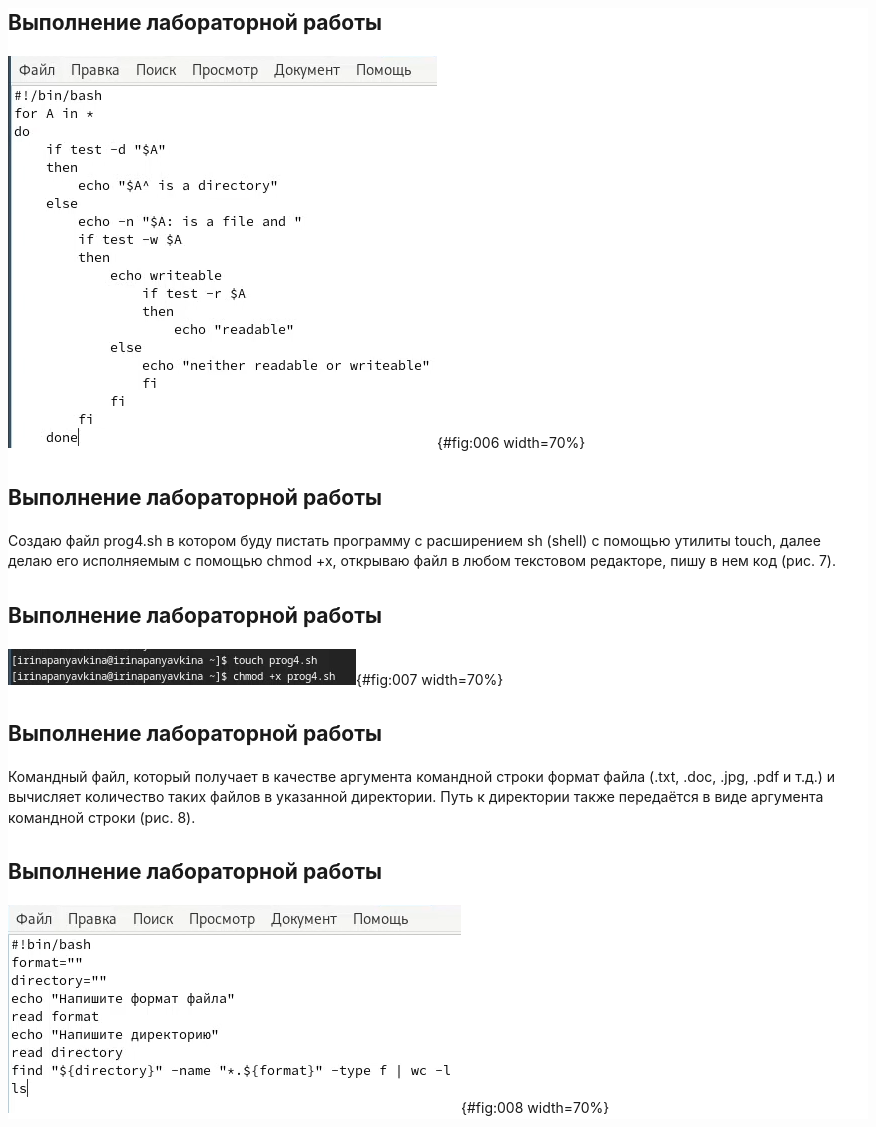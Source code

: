## Выполнение лабораторной работы
![Написанная программа программа 3](image/lab12.6.png){#fig:006 width=70%}

## Выполнение лабораторной работы
Создаю файл prog4.sh в котором буду пистать программу с расширением sh (shell) с помощью утилиты touch, далее делаю его исполняемым с помощью chmod +x, открываю файл в любом текстовом редакторе, пишу в нем код (рис. 7).

## Выполнение лабораторной работы
![Создание файла с программой 4](image/lab12.7.png){#fig:007 width=70%}

## Выполнение лабораторной работы
Командный файл, который получает в качестве аргумента командной строки
формат файла (.txt, .doc, .jpg, .pdf и т.д.) и вычисляет количество таких файлов
в указанной директории. Путь к директории также передаётся в виде аргумента командной строки (рис. 8).

## Выполнение лабораторной работы
![Написанная программа 4](image/lab12.8.png){#fig:008 width=70%}
